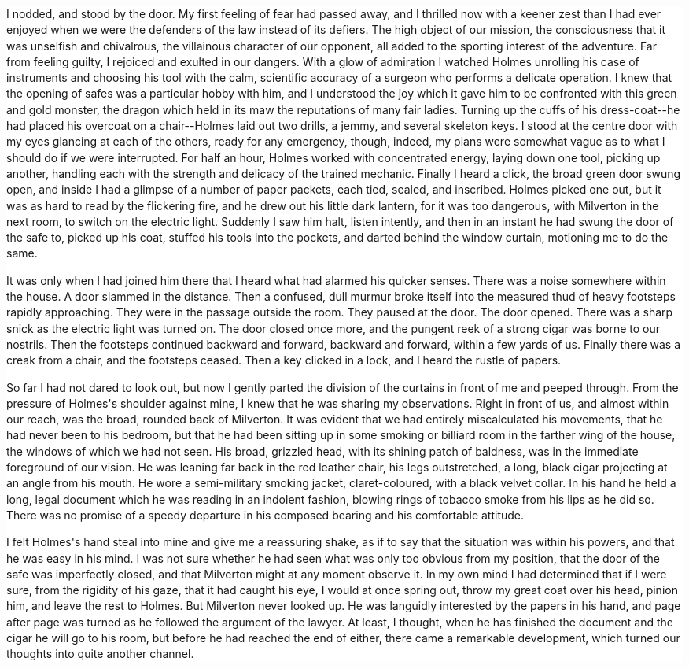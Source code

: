 I nodded, and stood by the door. My first feeling of fear had passed away, and I thrilled now with a keener zest than I had ever enjoyed when we were the defenders of the law instead of its defiers. The high object of our mission, the consciousness that it was unselfish and chivalrous, the villainous character of our opponent, all added to the sporting interest of the adventure. Far from feeling guilty, I rejoiced and exulted in our dangers. With a glow of admiration I watched Holmes unrolling his case of instruments and choosing his tool with the calm, scientific accuracy of a surgeon who performs a delicate operation. I knew that the opening of safes was a particular hobby with him, and I understood the joy which it gave him to be confronted with this green and gold monster, the dragon which held in its maw the reputations of many fair ladies. Turning up the cuffs of his dress-coat--he had placed his overcoat on a chair--Holmes laid out two drills, a jemmy, and several skeleton keys. I stood at the centre door with my eyes glancing at each of the others, ready for any emergency, though, indeed, my plans were somewhat vague as to what I should do if we were interrupted. For half an hour, Holmes worked with concentrated energy, laying down one tool, picking up another, handling each with the strength and delicacy of the trained mechanic. Finally I heard a click, the broad green door swung open, and inside I had a glimpse of a number of paper packets, each tied, sealed, and inscribed. Holmes picked one out, but it was as hard to read by the flickering fire, and he drew out his little dark lantern, for it was too dangerous, with Milverton in the next room, to switch on the electric light. Suddenly I saw him halt, listen intently, and then in an instant he had swung the door of the safe to, picked up his coat, stuffed his tools into the pockets, and darted behind the window curtain, motioning me to do the same.

It was only when I had joined him there that I heard what had alarmed his quicker senses. There was a noise somewhere within the house. A door slammed in the distance. Then a confused, dull murmur broke itself into the measured thud of heavy footsteps rapidly approaching. They were in the passage outside the room. They paused at the door. The door opened. There was a sharp snick as the electric light was turned on. The door closed once more, and the pungent reek of a strong cigar was borne to our nostrils. Then the footsteps continued backward and forward, backward and forward, within a few yards of us. Finally there was a creak from a chair, and the footsteps ceased. Then a key clicked in a lock, and I heard the rustle of papers.

So far I had not dared to look out, but now I gently parted the division of the curtains in front of me and peeped through. From the pressure of Holmes's shoulder against mine, I knew that he was sharing my observations. Right in front of us, and almost within our reach, was the broad, rounded back of Milverton. It was evident that we had entirely miscalculated his movements, that he had never been to his bedroom, but that he had been sitting up in some smoking or billiard room in the farther wing of the house, the windows of which we had not seen. His broad, grizzled head, with its shining patch of baldness, was in the immediate foreground of our vision. He was leaning far back in the red leather chair, his legs outstretched, a long, black cigar projecting at an angle from his mouth. He wore a semi-military smoking jacket, claret-coloured, with a black velvet collar. In his hand he held a long, legal document which he was reading in an indolent fashion, blowing rings of tobacco smoke from his lips as he did so. There was no promise of a speedy departure in his composed bearing and his comfortable attitude.

I felt Holmes's hand steal into mine and give me a reassuring shake, as if to say that the situation was within his powers, and that he was easy in his mind. I was not sure whether he had seen what was only too obvious from my position, that the door of the safe was imperfectly closed, and that Milverton might at any moment observe it. In my own mind I had determined that if I were sure, from the rigidity of his gaze, that it had caught his eye, I would at once spring out, throw my great coat over his head, pinion him, and leave the rest to Holmes. But Milverton never looked up. He was languidly interested by the papers in his hand, and page after page was turned as he followed the argument of the lawyer. At least, I thought, when he has finished the document and the cigar he will go to his room, but before he had reached the end of either, there came a remarkable development, which turned our thoughts into quite another channel.
